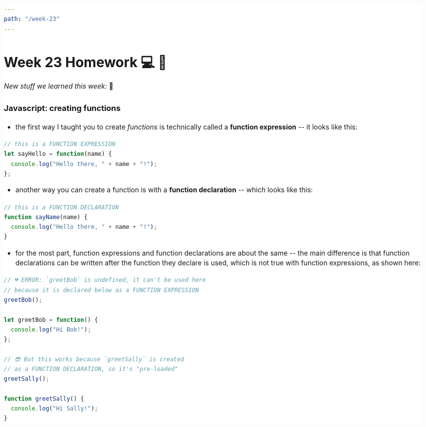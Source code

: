 ```yaml
---
path: "/week-23"
---
```


# Week 23 Homework 💻 🐻

_New stuff we learned this week:_ 🤔

### Javascript: creating functions

- the first way I taught you to create _functions_ is technically called a **function expression** -- it looks like this:

```js
// this is a FUNCTION EXPRESSION
let sayHello = function(name) {
  console.log("Hello there, " + name + "!");
};
```

- another way you can create a function is with a **function declaration** -- which looks like this:

```js
// this is a FUNCTION DECLARATION
function sayName(name) {
  console.log("Hello there, " + name + "!");
}
```

- for the most part, function expressions and function declarations are about the same -- the main difference is that function declarations can be written after the function they declare is used, which is not true with function expressions, as shown here:

```js
// 💔 ERROR: `greetBob` is undefined, it can't be used here
// because it is declared below as a FUNCTION EXPRESSION
greetBob();

let greetBob = function() {
  console.log("Hi Bob!");
};

// 😎 But this works because `greetSally` is created
// as a FUNCTION DECLARATION, so it's "pre-loaded"
greetSally();

function greetSally() {
  console.log("Hi Sally!");
}
```

